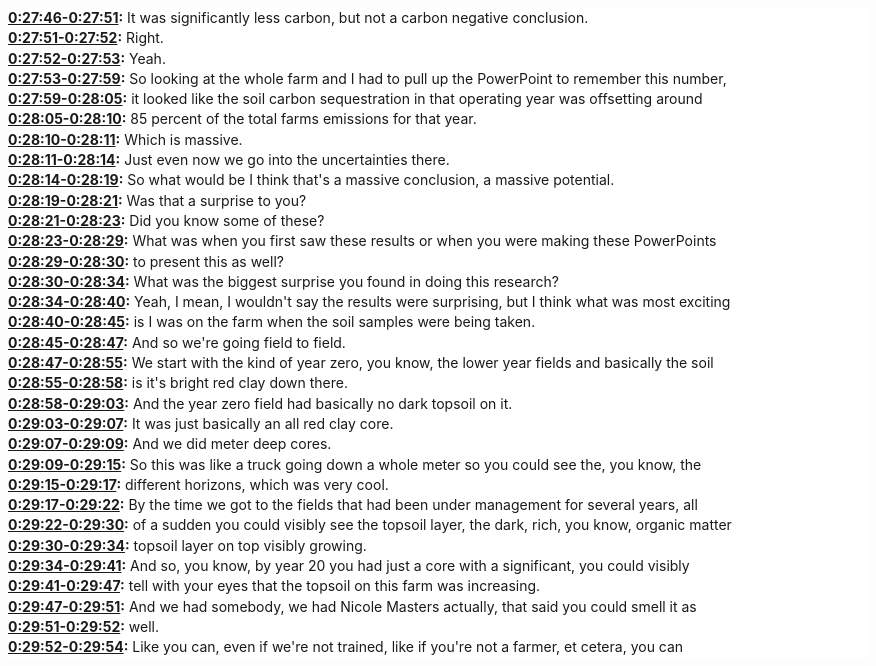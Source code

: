 **[0:27:46-0:27:51](https://investinginregenerativeagriculture.com/mariko-thorbecke#t=0:27:46):**  It was significantly less carbon, but not a carbon negative conclusion.  
**[0:27:51-0:27:52](https://investinginregenerativeagriculture.com/mariko-thorbecke#t=0:27:51):**  Right.  
**[0:27:52-0:27:53](https://investinginregenerativeagriculture.com/mariko-thorbecke#t=0:27:52):**  Yeah.  
**[0:27:53-0:27:59](https://investinginregenerativeagriculture.com/mariko-thorbecke#t=0:27:53):**  So looking at the whole farm and I had to pull up the PowerPoint to remember this number,  
**[0:27:59-0:28:05](https://investinginregenerativeagriculture.com/mariko-thorbecke#t=0:27:59):**  it looked like the soil carbon sequestration in that operating year was offsetting around  
**[0:28:05-0:28:10](https://investinginregenerativeagriculture.com/mariko-thorbecke#t=0:28:05):**  85 percent of the total farms emissions for that year.  
**[0:28:10-0:28:11](https://investinginregenerativeagriculture.com/mariko-thorbecke#t=0:28:10):**  Which is massive.  
**[0:28:11-0:28:14](https://investinginregenerativeagriculture.com/mariko-thorbecke#t=0:28:11):**  Just even now we go into the uncertainties there.  
**[0:28:14-0:28:19](https://investinginregenerativeagriculture.com/mariko-thorbecke#t=0:28:14):**  So what would be I think that's a massive conclusion, a massive potential.  
**[0:28:19-0:28:21](https://investinginregenerativeagriculture.com/mariko-thorbecke#t=0:28:19):**  Was that a surprise to you?  
**[0:28:21-0:28:23](https://investinginregenerativeagriculture.com/mariko-thorbecke#t=0:28:21):**  Did you know some of these?  
**[0:28:23-0:28:29](https://investinginregenerativeagriculture.com/mariko-thorbecke#t=0:28:23):**  What was when you first saw these results or when you were making these PowerPoints  
**[0:28:29-0:28:30](https://investinginregenerativeagriculture.com/mariko-thorbecke#t=0:28:29):**  to present this as well?  
**[0:28:30-0:28:34](https://investinginregenerativeagriculture.com/mariko-thorbecke#t=0:28:30):**  What was the biggest surprise you found in doing this research?  
**[0:28:34-0:28:40](https://investinginregenerativeagriculture.com/mariko-thorbecke#t=0:28:34):**  Yeah, I mean, I wouldn't say the results were surprising, but I think what was most exciting  
**[0:28:40-0:28:45](https://investinginregenerativeagriculture.com/mariko-thorbecke#t=0:28:40):**  is I was on the farm when the soil samples were being taken.  
**[0:28:45-0:28:47](https://investinginregenerativeagriculture.com/mariko-thorbecke#t=0:28:45):**  And so we're going field to field.  
**[0:28:47-0:28:55](https://investinginregenerativeagriculture.com/mariko-thorbecke#t=0:28:47):**  We start with the kind of year zero, you know, the lower year fields and basically the soil  
**[0:28:55-0:28:58](https://investinginregenerativeagriculture.com/mariko-thorbecke#t=0:28:55):**  is it's bright red clay down there.  
**[0:28:58-0:29:03](https://investinginregenerativeagriculture.com/mariko-thorbecke#t=0:28:58):**  And the year zero field had basically no dark topsoil on it.  
**[0:29:03-0:29:07](https://investinginregenerativeagriculture.com/mariko-thorbecke#t=0:29:03):**  It was just basically an all red clay core.  
**[0:29:07-0:29:09](https://investinginregenerativeagriculture.com/mariko-thorbecke#t=0:29:07):**  And we did meter deep cores.  
**[0:29:09-0:29:15](https://investinginregenerativeagriculture.com/mariko-thorbecke#t=0:29:09):**  So this was like a truck going down a whole meter so you could see the, you know, the  
**[0:29:15-0:29:17](https://investinginregenerativeagriculture.com/mariko-thorbecke#t=0:29:15):**  different horizons, which was very cool.  
**[0:29:17-0:29:22](https://investinginregenerativeagriculture.com/mariko-thorbecke#t=0:29:17):**  By the time we got to the fields that had been under management for several years, all  
**[0:29:22-0:29:30](https://investinginregenerativeagriculture.com/mariko-thorbecke#t=0:29:22):**  of a sudden you could visibly see the topsoil layer, the dark, rich, you know, organic matter  
**[0:29:30-0:29:34](https://investinginregenerativeagriculture.com/mariko-thorbecke#t=0:29:30):**  topsoil layer on top visibly growing.  
**[0:29:34-0:29:41](https://investinginregenerativeagriculture.com/mariko-thorbecke#t=0:29:34):**  And so, you know, by year 20 you had just a core with a significant, you could visibly  
**[0:29:41-0:29:47](https://investinginregenerativeagriculture.com/mariko-thorbecke#t=0:29:41):**  tell with your eyes that the topsoil on this farm was increasing.  
**[0:29:47-0:29:51](https://investinginregenerativeagriculture.com/mariko-thorbecke#t=0:29:47):**  And we had somebody, we had Nicole Masters actually, that said you could smell it as  
**[0:29:51-0:29:52](https://investinginregenerativeagriculture.com/mariko-thorbecke#t=0:29:51):**  well.  
**[0:29:52-0:29:54](https://investinginregenerativeagriculture.com/mariko-thorbecke#t=0:29:52):**  Like you can, even if we're not trained, like if you're not a farmer, et cetera, you can  